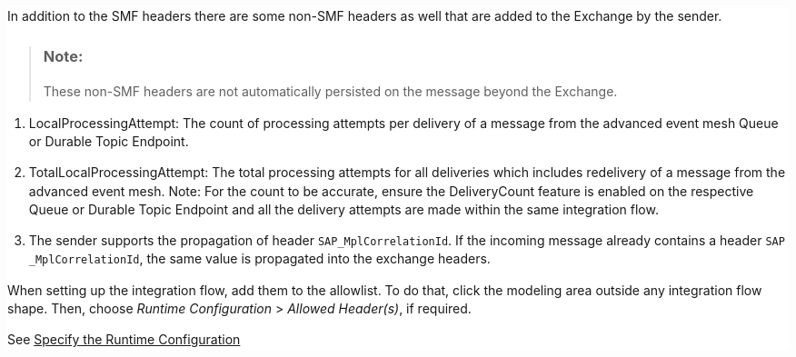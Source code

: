 In addition to the SMF headers there are some non-SMF headers as well that are added to the Exchange by the sender.

> ### Note:  
> These non-SMF headers are not automatically persisted on the message beyond the Exchange.

1.  LocalProcessingAttempt: The count of processing attempts per delivery of a message from the advanced event mesh Queue or Durable Topic Endpoint.

2.  TotalLocalProcessingAttempt: The total processing attempts for all deliveries which includes redelivery of a message from the advanced event mesh. Note: For the count to be accurate, ensure the DeliveryCount feature is enabled on the respective Queue or Durable Topic Endpoint and all the delivery attempts are made within the same integration flow.

3.  The sender supports the propagation of header `SAP_MplCorrelationId`. If the incoming message already contains a header `SAP_MplCorrelationId`, the same value is propagated into the exchange headers.


When setting up the integration flow, add them to the allowlist. To do that, click the modeling area outside any integration flow shape. Then, choose *Runtime Configuration* \> *Allowed Header\(s\)*, if required.

See [Specify the Runtime Configuration](https://help.sap.com/docs/cloud-integration/sap-cloud-integration/specify-runtime-configuration)

